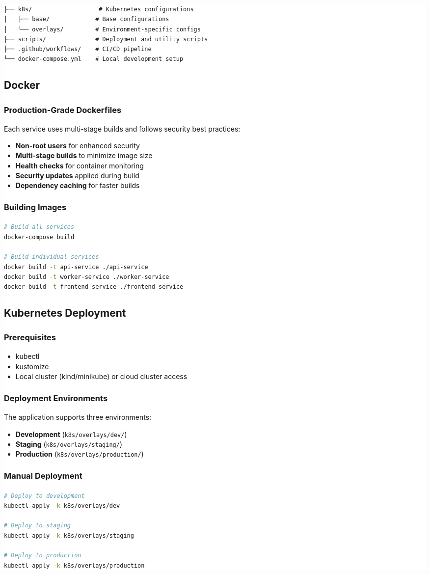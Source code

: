 ```
├── k8s/                   # Kubernetes configurations
│   ├── base/             # Base configurations
│   └── overlays/         # Environment-specific configs
├── scripts/              # Deployment and utility scripts
├── .github/workflows/    # CI/CD pipeline
└── docker-compose.yml    # Local development setup
```

## Docker

### Production-Grade Dockerfiles

Each service uses multi-stage builds and follows security best practices:

- **Non-root users** for enhanced security
- **Multi-stage builds** to minimize image size
- **Health checks** for container monitoring
- **Security updates** applied during build
- **Dependency caching** for faster builds

### Building Images

```bash
# Build all services
docker-compose build

# Build individual services
docker build -t api-service ./api-service
docker build -t worker-service ./worker-service
docker build -t frontend-service ./frontend-service
```

## Kubernetes Deployment

### Prerequisites

- kubectl
- kustomize
- Local cluster (kind/minikube) or cloud cluster access

### Deployment Environments

The application supports three environments:

- **Development** (`k8s/overlays/dev/`)
- **Staging** (`k8s/overlays/staging/`)
- **Production** (`k8s/overlays/production/`)

### Manual Deployment

```bash
# Deploy to development
kubectl apply -k k8s/overlays/dev

# Deploy to staging
kubectl apply -k k8s/overlays/staging

# Deploy to production
kubectl apply -k k8s/overlays/production
```
